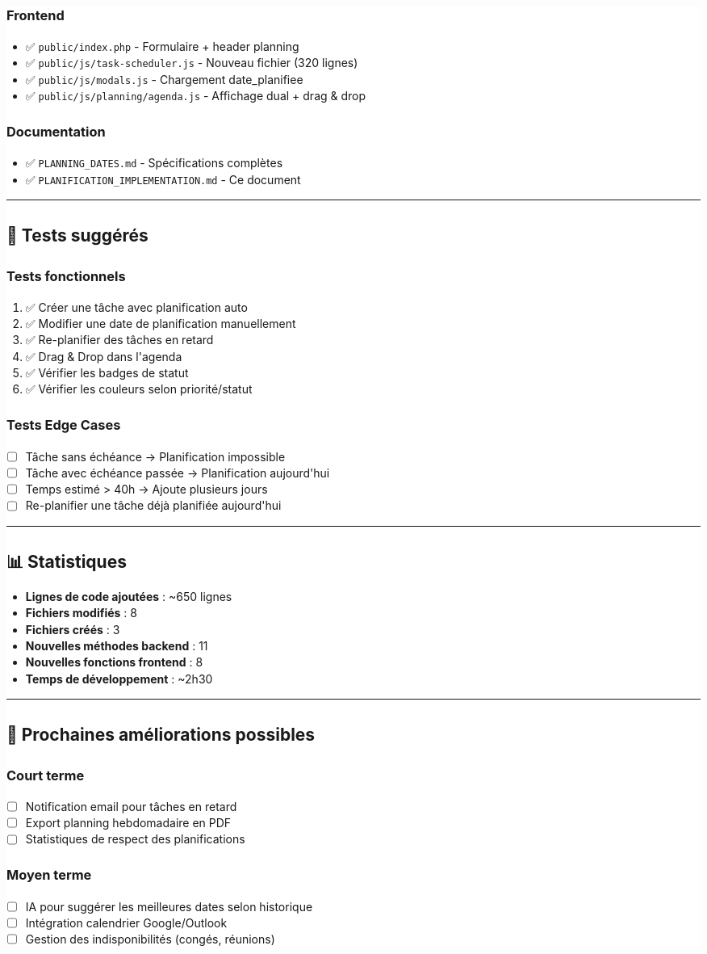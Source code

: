 ### Frontend
- ✅ `public/index.php` - Formulaire + header planning
- ✅ `public/js/task-scheduler.js` - Nouveau fichier (320 lignes)
- ✅ `public/js/modals.js` - Chargement date_planifiee
- ✅ `public/js/planning/agenda.js` - Affichage dual + drag & drop

### Documentation
- ✅ `PLANNING_DATES.md` - Spécifications complètes
- ✅ `PLANIFICATION_IMPLEMENTATION.md` - Ce document

---

## 🧪 Tests suggérés

### Tests fonctionnels
1. ✅ Créer une tâche avec planification auto
2. ✅ Modifier une date de planification manuellement
3. ✅ Re-planifier des tâches en retard
4. ✅ Drag & Drop dans l'agenda
5. ✅ Vérifier les badges de statut
6. ✅ Vérifier les couleurs selon priorité/statut

### Tests Edge Cases
- [ ] Tâche sans échéance → Planification impossible
- [ ] Tâche avec échéance passée → Planification aujourd'hui
- [ ] Temps estimé > 40h → Ajoute plusieurs jours
- [ ] Re-planifier une tâche déjà planifiée aujourd'hui

---

## 📊 Statistiques

- **Lignes de code ajoutées** : ~650 lignes
- **Fichiers modifiés** : 8
- **Fichiers créés** : 3
- **Nouvelles méthodes backend** : 11
- **Nouvelles fonctions frontend** : 8
- **Temps de développement** : ~2h30

---

## 🚀 Prochaines améliorations possibles

### Court terme
- [ ] Notification email pour tâches en retard
- [ ] Export planning hebdomadaire en PDF
- [ ] Statistiques de respect des planifications

### Moyen terme
- [ ] IA pour suggérer les meilleures dates selon historique
- [ ] Intégration calendrier Google/Outlook
- [ ] Gestion des indisponibilités (congés, réunions)
